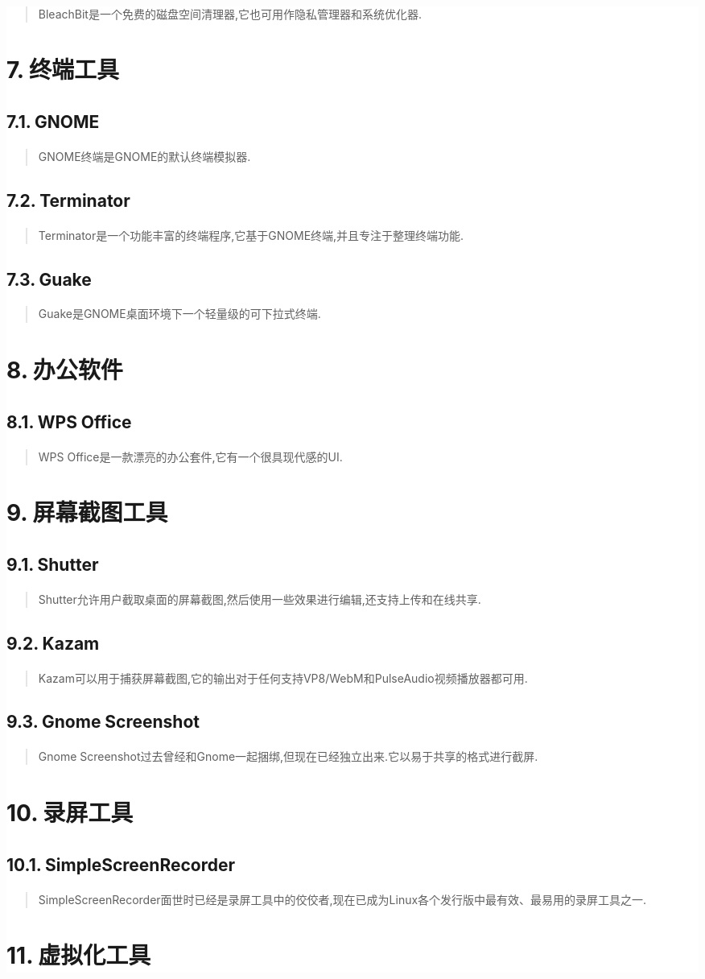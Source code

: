 > BleachBit是一个免费的磁盘空间清理器,它也可用作隐私管理器和系统优化器.

# 7. 终端工具

## 7.1. GNOME

> GNOME终端是GNOME的默认终端模拟器.

## 7.2. Terminator 

> Terminator是一个功能丰富的终端程序,它基于GNOME终端,并且专注于整理终端功能.

## 7.3. Guake 

> Guake是GNOME桌面环境下一个轻量级的可下拉式终端.

# 8. 办公软件

## 8.1. WPS Office

> WPS Office是一款漂亮的办公套件,它有一个很具现代感的UI.

# 9. 屏幕截图工具

## 9.1. Shutter

> Shutter允许用户截取桌面的屏幕截图,然后使用一些效果进行编辑,还支持上传和在线共享.

## 9.2. Kazam

> Kazam可以用于捕获屏幕截图,它的输出对于任何支持VP8/WebM和PulseAudio视频播放器都可用.

## 9.3. Gnome Screenshot

> Gnome Screenshot过去曾经和Gnome一起捆绑,但现在已经独立出来.它以易于共享的格式进行截屏.

# 10. 录屏工具

## 10.1. SimpleScreenRecorder

> SimpleScreenRecorder面世时已经是录屏工具中的佼佼者,现在已成为Linux各个发行版中最有效、最易用的录屏工具之一.

# 11. 虚拟化工具
